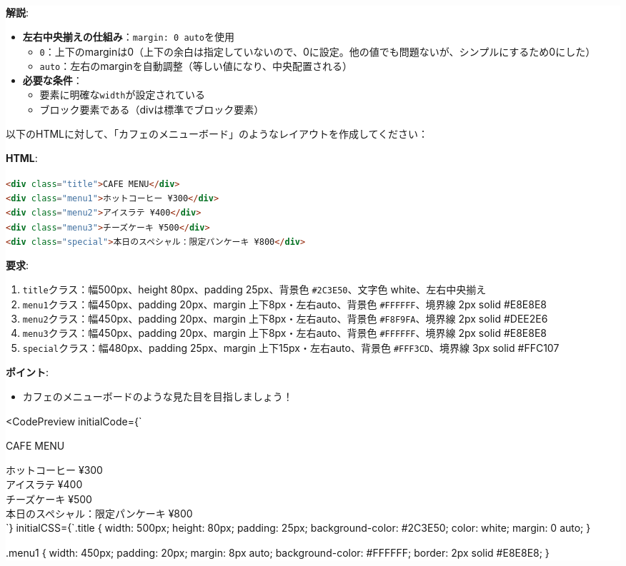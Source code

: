 **解説**:
- **左右中央揃えの仕組み**：`margin: 0 auto`を使用
  - `0`：上下のmarginは0（上下の余白は指定していないので、0に設定。他の値でも問題ないが、シンプルにするため0にした）
  - `auto`：左右のmarginを自動調整（等しい値になり、中央配置される）
- **必要な条件**：
  - 要素に明確な`width`が設定されている
  - ブロック要素である（divは標準でブロック要素）

</Solution>

</Exercise>

<Exercise title="演習7-発展">

以下のHTMLに対して、「カフェのメニューボード」のようなレイアウトを作成してください：

**HTML**:
```html
<div class="title">CAFE MENU</div>
<div class="menu1">ホットコーヒー ¥300</div>
<div class="menu2">アイスラテ ¥400</div>
<div class="menu3">チーズケーキ ¥500</div>
<div class="special">本日のスペシャル：限定パンケーキ ¥800</div>
```

**要求**:
1. `title`クラス：幅500px、height 80px、padding 25px、背景色 `#2C3E50`、文字色 white、左右中央揃え
2. `menu1`クラス：幅450px、padding 20px、margin 上下8px・左右auto、背景色 `#FFFFFF`、境界線 2px solid #E8E8E8
3. `menu2`クラス：幅450px、padding 20px、margin 上下8px・左右auto、背景色 `#F8F9FA`、境界線 2px solid #DEE2E6
4. `menu3`クラス：幅450px、padding 20px、margin 上下8px・左右auto、背景色 `#FFFFFF`、境界線 2px solid #E8E8E8
5. `special`クラス：幅480px、padding 25px、margin 上下15px・左右auto、背景色 `#FFF3CD`、境界線 3px solid #FFC107

**ポイント**:
- カフェのメニューボードのような見た目を目指しましょう！

<Solution>

<CodePreview 
  initialCode={`<div class="title">CAFE MENU</div>
<div class="menu1">ホットコーヒー ¥300</div>
<div class="menu2">アイスラテ ¥400</div>
<div class="menu3">チーズケーキ ¥500</div>
<div class="special">本日のスペシャル：限定パンケーキ ¥800</div>`}
  initialCSS={`.title {
    width: 500px;
    height: 80px;
    padding: 25px;
    background-color: #2C3E50;
    color: white;
    margin: 0 auto;
}

.menu1 {
    width: 450px;
    padding: 20px;
    margin: 8px auto;
    background-color: #FFFFFF;
    border: 2px solid #E8E8E8;
}
